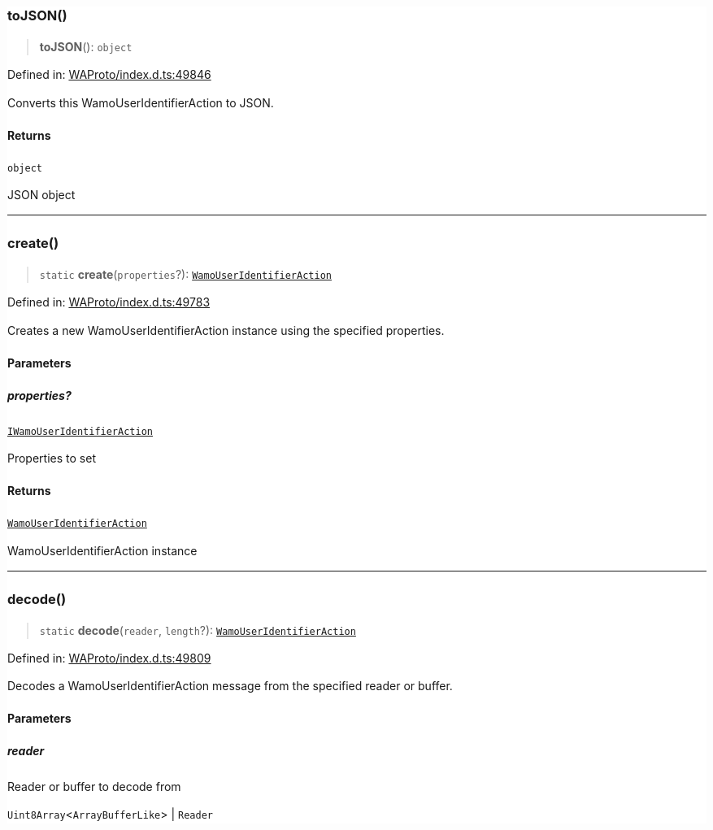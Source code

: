 ### toJSON()

> **toJSON**(): `object`

Defined in: [WAProto/index.d.ts:49846](https://github.com/Fokusdotid/bail/blob/a1b2bb6d3d63874a4f497e70ebd6347b2869da8e/WAProto/index.d.ts#L49846)

Converts this WamoUserIdentifierAction to JSON.

#### Returns

`object`

JSON object

***

### create()

> `static` **create**(`properties`?): [`WamoUserIdentifierAction`](WamoUserIdentifierAction.md)

Defined in: [WAProto/index.d.ts:49783](https://github.com/Fokusdotid/bail/blob/a1b2bb6d3d63874a4f497e70ebd6347b2869da8e/WAProto/index.d.ts#L49783)

Creates a new WamoUserIdentifierAction instance using the specified properties.

#### Parameters

##### properties?

[`IWamoUserIdentifierAction`](../interfaces/IWamoUserIdentifierAction.md)

Properties to set

#### Returns

[`WamoUserIdentifierAction`](WamoUserIdentifierAction.md)

WamoUserIdentifierAction instance

***

### decode()

> `static` **decode**(`reader`, `length`?): [`WamoUserIdentifierAction`](WamoUserIdentifierAction.md)

Defined in: [WAProto/index.d.ts:49809](https://github.com/Fokusdotid/bail/blob/a1b2bb6d3d63874a4f497e70ebd6347b2869da8e/WAProto/index.d.ts#L49809)

Decodes a WamoUserIdentifierAction message from the specified reader or buffer.

#### Parameters

##### reader

Reader or buffer to decode from

`Uint8Array`\<`ArrayBufferLike`\> | `Reader`
